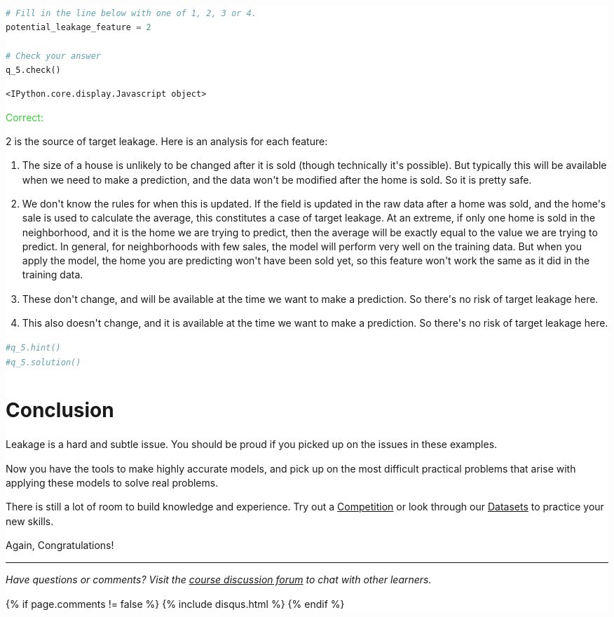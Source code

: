
```python
# Fill in the line below with one of 1, 2, 3 or 4.
potential_leakage_feature = 2

# Check your answer
q_5.check()
```


    <IPython.core.display.Javascript object>



<span style="color:#33cc33">Correct:</span> 

2 is the source of target leakage. Here is an analysis for each feature: 

1. The size of a house is unlikely to be changed after it is sold (though technically it's possible). But typically this will be available when we need to make a prediction, and the data won't be modified after the home is sold. So it is pretty safe. 

2. We don't know the rules for when this is updated. If the field is updated in the raw data after a home was sold, and the home's sale is used to calculate the average, this constitutes a case of target leakage. At an extreme, if only one home is sold in the neighborhood, and it is the home we are trying to predict, then the average will be exactly equal to the value we are trying to predict.  In general, for neighborhoods with few sales, the model will perform very well on the training data.  But when you apply the model, the home you are predicting won't have been sold yet, so this feature won't work the same as it did in the training data. 

3. These don't change, and will be available at the time we want to make a prediction. So there's no risk of target leakage here. 

4. This also doesn't change, and it is available at the time we want to make a prediction. So there's no risk of target leakage here.



```python
#q_5.hint()
#q_5.solution()
```

# Conclusion
Leakage is a hard and subtle issue. You should be proud if you picked up on the issues in these examples.

Now you have the tools to make highly accurate models, and pick up on the most difficult practical problems that arise with applying these models to solve real problems.

There is still a lot of room to build knowledge and experience. Try out a [Competition](https://www.kaggle.com/competitions) or look through our [Datasets](https://kaggle.com/datasets) to practice your new skills.

Again, Congratulations!

---




*Have questions or comments? Visit the [course discussion forum](https://www.kaggle.com/learn/intermediate-machine-learning/discussion) to chat with other learners.*

{% if page.comments != false %}
{% include disqus.html %}
{% endif %}
